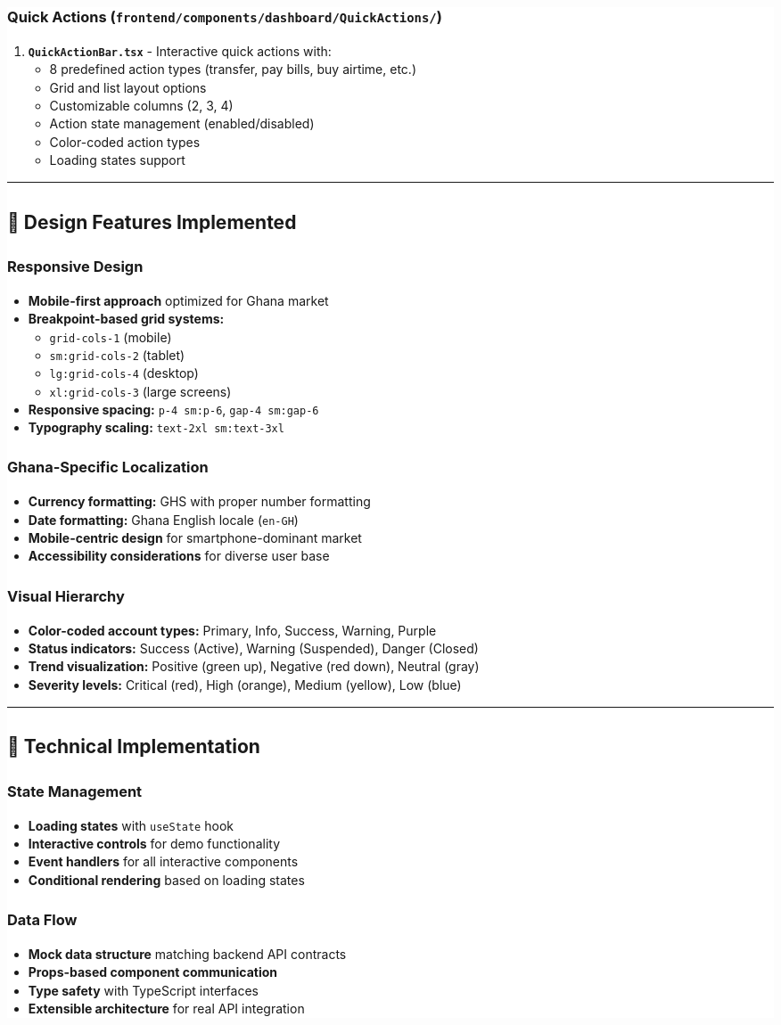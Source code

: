 ### **Quick Actions (`frontend/components/dashboard/QuickActions/`)**
1. **`QuickActionBar.tsx`** - Interactive quick actions with:
   - 8 predefined action types (transfer, pay bills, buy airtime, etc.)
   - Grid and list layout options
   - Customizable columns (2, 3, 4)
   - Action state management (enabled/disabled)
   - Color-coded action types
   - Loading states support

---

## 🎨 **Design Features Implemented**

### **Responsive Design**
- **Mobile-first approach** optimized for Ghana market
- **Breakpoint-based grid systems:**
  - `grid-cols-1` (mobile)
  - `sm:grid-cols-2` (tablet)
  - `lg:grid-cols-4` (desktop)
  - `xl:grid-cols-3` (large screens)
- **Responsive spacing:** `p-4 sm:p-6`, `gap-4 sm:gap-6`
- **Typography scaling:** `text-2xl sm:text-3xl`

### **Ghana-Specific Localization**
- **Currency formatting:** GHS with proper number formatting
- **Date formatting:** Ghana English locale (`en-GH`)
- **Mobile-centric design** for smartphone-dominant market
- **Accessibility considerations** for diverse user base

### **Visual Hierarchy**
- **Color-coded account types:** Primary, Info, Success, Warning, Purple
- **Status indicators:** Success (Active), Warning (Suspended), Danger (Closed)
- **Trend visualization:** Positive (green up), Negative (red down), Neutral (gray)
- **Severity levels:** Critical (red), High (orange), Medium (yellow), Low (blue)

---

## 🔧 **Technical Implementation**

### **State Management**
- **Loading states** with `useState` hook
- **Interactive controls** for demo functionality
- **Event handlers** for all interactive components
- **Conditional rendering** based on loading states

### **Data Flow**
- **Mock data structure** matching backend API contracts
- **Props-based component communication**
- **Type safety** with TypeScript interfaces
- **Extensible architecture** for real API integration
